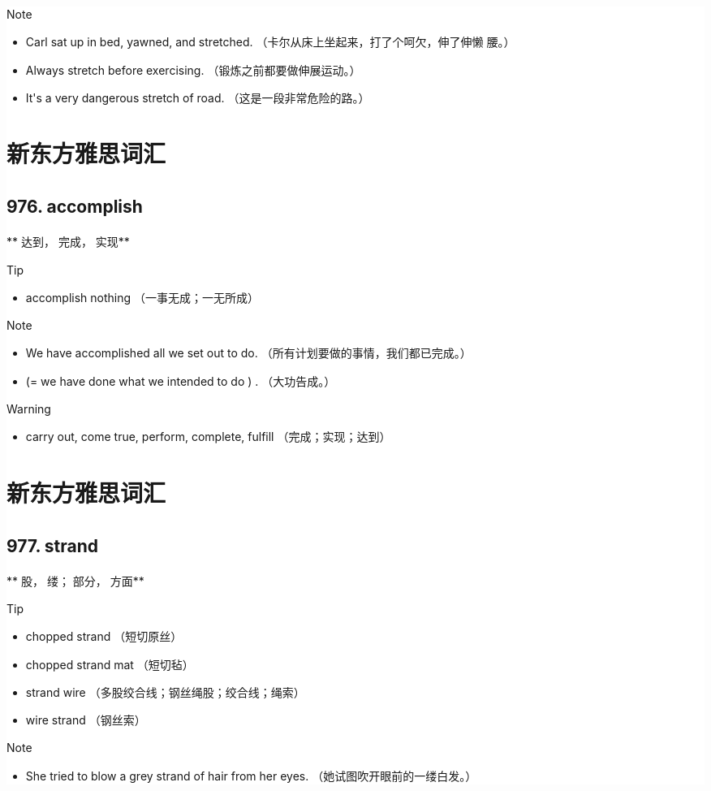 > [!NOTE]
>
> - Carl sat up in bed, yawned, and stretched. （卡尔从床上坐起来，打了个呵欠，伸了伸懒 腰。）
>
> - Always stretch before exercising. （锻炼之前都要做伸展运动。）
>
> - It's a very dangerous stretch of road. （这是一段非常危险的路。）
>

# 新东方雅思词汇

## 976. accomplish

** 达到， 完成， 实现**

> [!TIP]
>
> - accomplish nothing （一事无成；一无所成）
>

> [!NOTE]
>
> - We have accomplished all we set out to do. （所有计划要做的事情，我们都已完成。）
>
> - (=  we have done what we intended to do  ) . （大功告成。）
>

> [!WARNING]
>
> - carry out, come true, perform, complete, fulfill （完成；实现；达到）
>

# 新东方雅思词汇

## 977. strand

** 股， 缕； 部分， 方面**

> [!TIP]
>
> - chopped strand （短切原丝）
>
> - chopped strand mat （短切毡）
>
> - strand wire （多股绞合线；钢丝绳股；绞合线；绳索）
>
> - wire strand （钢丝索）
>

> [!NOTE]
>
> - She tried to blow a grey strand of hair from her eyes. （她试图吹开眼前的一缕白发。）
>
